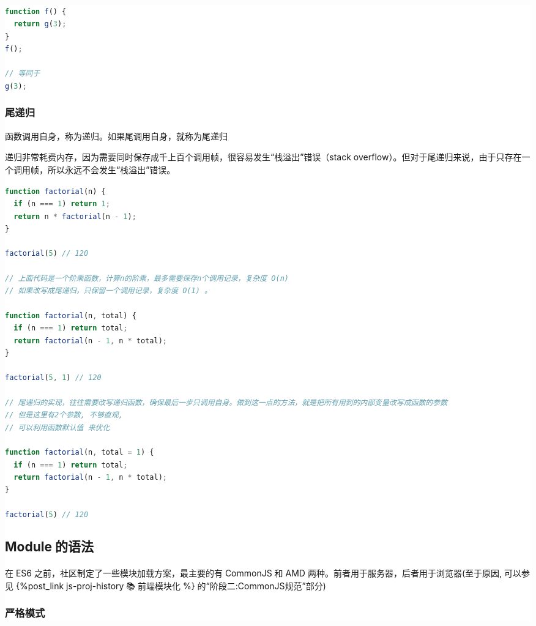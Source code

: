 ```js
function f() {
  return g(3);
}
f();

// 等同于
g(3);
```

### 尾递归

函数调用自身，称为递归。如果尾调用自身，就称为尾递归

递归非常耗费内存，因为需要同时保存成千上百个调用帧，很容易发生“栈溢出”错误（stack overflow）。但对于尾递归来说，由于只存在一个调用帧，所以永远不会发生“栈溢出”错误。

```js
function factorial(n) {
  if (n === 1) return 1;
  return n * factorial(n - 1);
}

factorial(5) // 120

// 上面代码是一个阶乘函数，计算n的阶乘，最多需要保存n个调用记录，复杂度 O(n) 
// 如果改写成尾递归，只保留一个调用记录，复杂度 O(1) 。

function factorial(n, total) {
  if (n === 1) return total;
  return factorial(n - 1, n * total);
}

factorial(5, 1) // 120

// 尾递归的实现，往往需要改写递归函数，确保最后一步只调用自身。做到这一点的方法，就是把所有用到的内部变量改写成函数的参数
// 但是这里有2个参数, 不够直观,
// 可以利用函数默认值 来优化

function factorial(n, total = 1) {
  if (n === 1) return total;
  return factorial(n - 1, n * total);
}

factorial(5) // 120
```

## Module 的语法

在 ES6 之前，社区制定了一些模块加载方案，最主要的有 CommonJS 和 AMD 两种。前者用于服务器，后者用于浏览器(至于原因, 可以参见 {%post_link js-proj-history 📚 前端模块化 %} 的“阶段二:CommonJS规范”部分)

### 严格模式
